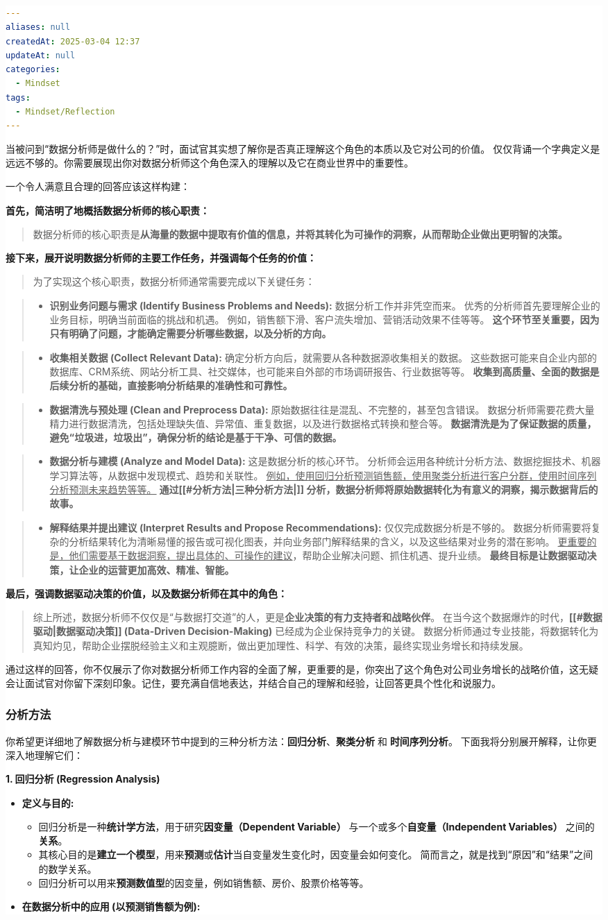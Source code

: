 ```yaml
---
aliases: null
createdAt: 2025-03-04 12:37
updateAt: null
categories:
  - Mindset
tags:
  - Mindset/Reflection
---
```


当被问到“数据分析师是做什么的？”时，面试官其实想了解你是否真正理解这个角色的本质以及它对公司的价值。 仅仅背诵一个字典定义是远远不够的。你需要展现出你对数据分析师这个角色深入的理解以及它在商业世界中的重要性。

一个令人满意且合理的回答应该这样构建：

**首先，简洁明了地概括数据分析师的核心职责：**

> 数据分析师的核心职责是**从海量的数据中提取有价值的信息，并将其转化为可操作的洞察，从而帮助企业做出更明智的决策。**

**接下来，展开说明数据分析师的主要工作任务，并强调每个任务的价值：**

> 为了实现这个核心职责，数据分析师通常需要完成以下关键任务：

> - **识别业务问题与需求 (Identify Business Problems and Needs):** 数据分析工作并非凭空而来。 优秀的分析师首先要理解企业的业务目标，明确当前面临的挑战和机遇。 例如，销售额下滑、客户流失增加、营销活动效果不佳等等。 **这个环节至关重要，因为只有明确了问题，才能确定需要分析哪些数据，以及分析的方向。**

> - **收集相关数据 (Collect Relevant Data):** 确定分析方向后，就需要从各种数据源收集相关的数据。 这些数据可能来自企业内部的数据库、CRM系统、网站分析工具、社交媒体，也可能来自外部的市场调研报告、行业数据等等。 **收集到高质量、全面的数据是后续分析的基础，直接影响分析结果的准确性和可靠性。**

> - **数据清洗与预处理 (Clean and Preprocess Data):** 原始数据往往是混乱、不完整的，甚至包含错误。 数据分析师需要花费大量精力进行数据清洗，包括处理缺失值、异常值、重复数据，以及进行数据格式转换和整合等。 **数据清洗是为了保证数据的质量，避免“垃圾进，垃圾出”，确保分析的结论是基于干净、可信的数据。**

> - **数据分析与建模 (Analyze and Model Data):** 这是数据分析的核心环节。 分析师会运用各种统计分析方法、数据挖掘技术、机器学习算法等，从数据中发现模式、趋势和关联性。 <u>例如，使用回归分析预测销售额，使用聚类分析进行客户分群，使用时间序列分析预测未来趋势等等。</u> **通过[[#分析方法|三种分析方法|]] 分析，数据分析师将原始数据转化为有意义的洞察，揭示数据背后的故事。**

> - **解释结果并提出建议 (Interpret Results and Propose Recommendations):** 仅仅完成数据分析是不够的。 数据分析师需要将复杂的分析结果转化为清晰易懂的报告或可视化图表，并向业务部门解释结果的含义，以及这些结果对业务的潜在影响。 <u>更重要的是，他们需要基于数据洞察，提出具体的、可操作的建议</u>，帮助企业解决问题、抓住机遇、提升业绩。 **最终目标是让数据驱动决策，让企业的运营更加高效、精准、智能。**

**最后，强调数据驱动决策的价值，以及数据分析师在其中的角色：**

> 综上所述，数据分析师不仅仅是“与数据打交道”的人，更是**企业决策的有力支持者和战略伙伴**。 在当今这个数据爆炸的时代，**[[#数据驱动|数据驱动决策]] (Data-Driven Decision-Making)** 已经成为企业保持竞争力的关键。 数据分析师通过专业技能，将数据转化为真知灼见，帮助企业摆脱经验主义和主观臆断，做出更加理性、科学、有效的决策，最终实现业务增长和持续发展。

通过这样的回答，你不仅展示了你对数据分析师工作内容的全面了解，更重要的是，你突出了这个角色对公司业务增长的战略价值，这无疑会让面试官对你留下深刻印象。记住，要充满自信地表达，并结合自己的理解和经验，让回答更具个性化和说服力。

### 分析方法
你希望更详细地了解数据分析与建模环节中提到的三种分析方法：**回归分析**、**聚类分析** 和 **时间序列分析**。 下面我将分别展开解释，让你更深入地理解它们：

**1. 回归分析 (Regression Analysis)**

- **定义与目的:**
    
    - 回归分析是一种**统计学方法**，用于研究**因变量（Dependent Variable）** 与一个或多个**自变量（Independent Variables）** 之间的**关系**。
    - 其核心目的是**建立一个模型**，用来**预测**或**估计**当自变量发生变化时，因变量会如何变化。 简而言之，就是找到“原因”和“结果”之间的数学关系。
    - 回归分析可以用来**预测数值型**的因变量，例如销售额、房价、股票价格等等。
- **在数据分析中的应用 (以预测销售额为例):**
    